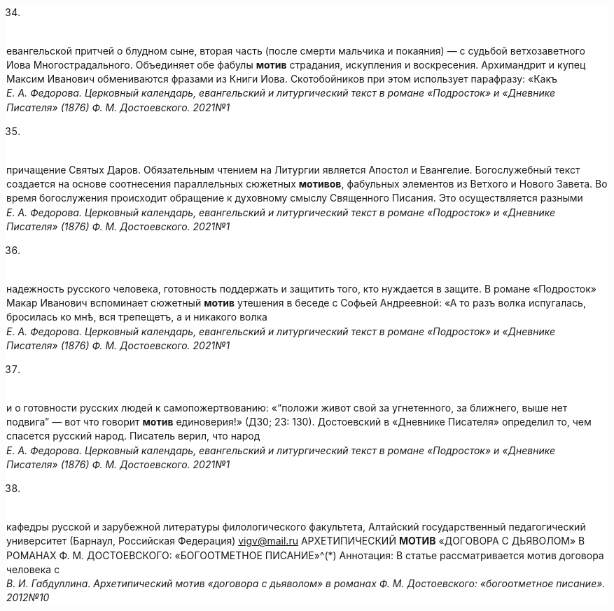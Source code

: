 34.
<br>евангельской притчей о блудном сыне,
  вторая часть (после смерти мальчика и покаяния) — с судьбой
  ветхозаветного Иова Многострадального. Объединяет обе фабулы **мотив**
  страдания, искупления и воскресения. Архимандрит и купец Максим Иванович
  обмениваются фразами из Книги Иова. Скотобойников при этом использует
  парафразу: «Какъ
<br> *Е. А. Федорова. Церковный календарь, евангельский и литургический текст в романе «Подросток» и «Дневнике Писателя» (1876) Ф. М. Достоевского. 2021№1* 

35.
<br>причащение Святых Даров.
  Обязательным чтением на Литургии является Апостол и Евангелие.
  Богослужебный текст создается на основе соотнесения параллельных
  сюжетных **мотивов**, фабульных элементов из Ветхого и Нового Завета. Во
  время богослужения происходит обращение к духовному смыслу Священного
  Писания. Это осуществляется разными
<br> *Е. А. Федорова. Церковный календарь, евангельский и литургический текст в романе «Подросток» и «Дневнике Писателя» (1876) Ф. М. Достоевского. 2021№1* 

36.
<br> надежность русского человека, готовность
  поддержать и защитить того, кто нуждается в защите.
  В романе «Подросток» Макар Иванович вспоминает сюжетный **мотив** утешения в
  беседе с Софьей Андреевной: «А то разъ волка испугалась, бросилась ко
  мнѣ, вся трепещетъ, а и никакого волка
<br> *Е. А. Федорова. Церковный календарь, евангельский и литургический текст в романе «Подросток» и «Дневнике Писателя» (1876) Ф. М. Достоевского. 2021№1* 

37.
<br>и о готовности русских
  людей к самопожертвованию: «“положи живот свой за угнетенного, за
  ближнего, выше нет подвига” — вот что говорит **мотив** единоверия!» (Д30;
  23: 130).
  Достоевский в «Дневнике Писателя» определил то, чем спасется русский
  народ. Писатель верил, что народ 
<br> *Е. А. Федорова. Церковный календарь, евангельский и литургический текст в романе «Подросток» и «Дневнике Писателя» (1876) Ф. М. Достоевского. 2021№1* 

38.
<br> кафедры русской и
    зарубежной литературы филологического факультета, Алтайский
    государственный педагогический университет
  (Барнаул, Российская Федерация)
  vigv@mail.ru
  АРХЕТИПИЧЕСКИЙ **МОТИВ**
    «ДОГОВОРА С ДЬЯВОЛОМ»
  В РОМАНАХ Ф. М. ДОСТОЕВСКОГО:
    «БОГООТМЕТНОЕ ПИСАНИЕ»^(*)
    Аннотация: В статье рассматривается мотив договора человека с 
<br> *В. И. Габдуллина. Архетипический мотив «договора с дьяволом» в романах Ф. М. Достоевского: «богоотметное писание». 2012№10* 
